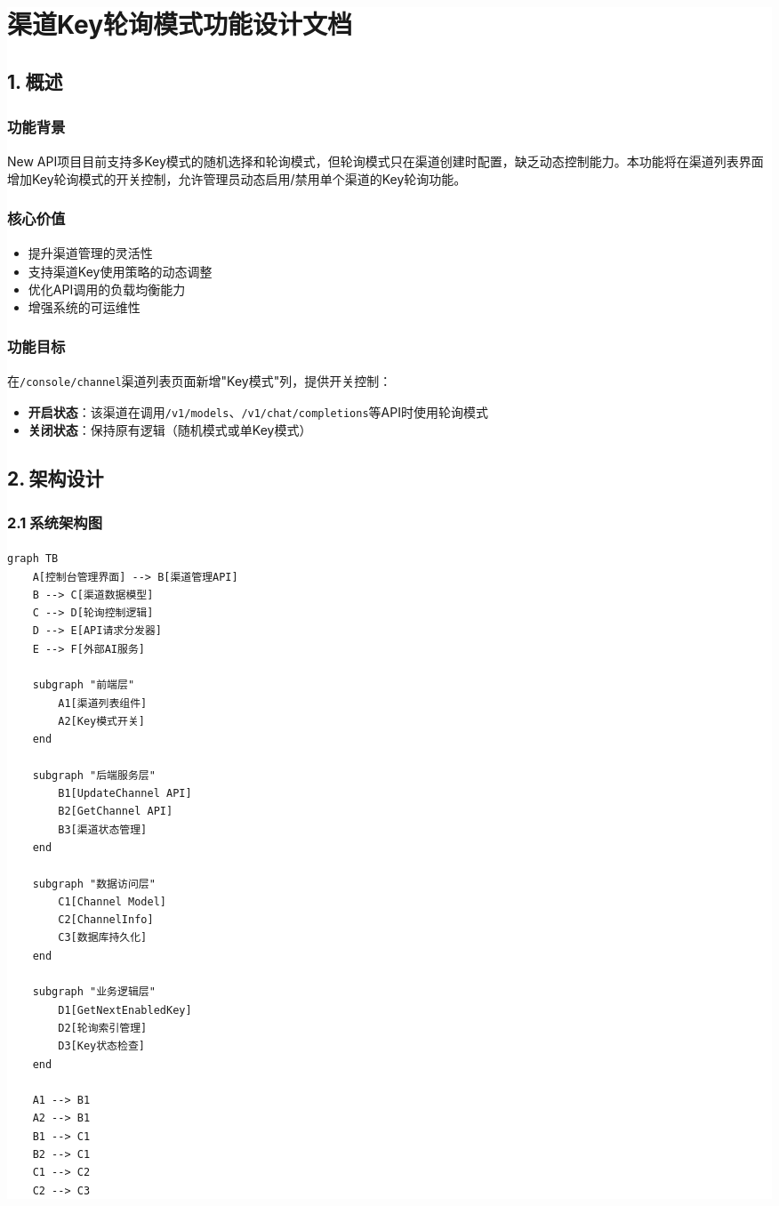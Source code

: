 # 渠道Key轮询模式功能设计文档

## 1. 概述

### 功能背景
New API项目目前支持多Key模式的随机选择和轮询模式，但轮询模式只在渠道创建时配置，缺乏动态控制能力。本功能将在渠道列表界面增加Key轮询模式的开关控制，允许管理员动态启用/禁用单个渠道的Key轮询功能。

### 核心价值
- 提升渠道管理的灵活性
- 支持渠道Key使用策略的动态调整
- 优化API调用的负载均衡能力
- 增强系统的可运维性

### 功能目标
在`/console/channel`渠道列表页面新增"Key模式"列，提供开关控制：
- **开启状态**：该渠道在调用`/v1/models`、`/v1/chat/completions`等API时使用轮询模式
- **关闭状态**：保持原有逻辑（随机模式或单Key模式）

## 2. 架构设计

### 2.1 系统架构图

```mermaid
graph TB
    A[控制台管理界面] --> B[渠道管理API]
    B --> C[渠道数据模型]
    C --> D[轮询控制逻辑]
    D --> E[API请求分发器]
    E --> F[外部AI服务]
    
    subgraph "前端层"
        A1[渠道列表组件]
        A2[Key模式开关]
    end
    
    subgraph "后端服务层"
        B1[UpdateChannel API]
        B2[GetChannel API]
        B3[渠道状态管理]
    end
    
    subgraph "数据访问层"
        C1[Channel Model]
        C2[ChannelInfo]
        C3[数据库持久化]
    end
    
    subgraph "业务逻辑层"
        D1[GetNextEnabledKey]
        D2[轮询索引管理]
        D3[Key状态检查]
    end
    
    A1 --> B1
    A2 --> B1
    B1 --> C1
    B2 --> C1
    C1 --> C2
    C2 --> C3
```